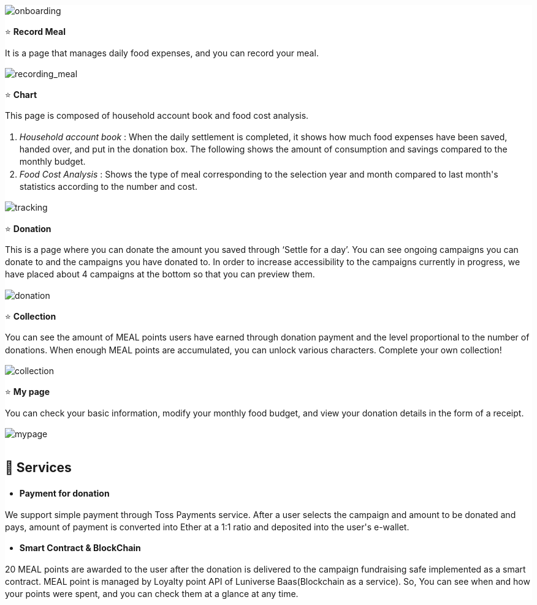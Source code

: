 ![onboarding](https://github.com/Jakensori/Backend/blob/main/screens/onboarding.png?raw=true)

⭐️ **Record Meal**

It is a page that manages daily food expenses, and you can record your meal.

![recording_meal](https://github.com/Jakensori/Backend/blob/main/screens/recording_meal.png?raw=true)

⭐️ **Chart**

This page is composed of household account book and food cost analysis.

1. *Household account book* : When the daily settlement is completed, it shows how much food expenses have been saved, handed over, and put in the donation box. The following shows the amount of consumption and savings compared to the monthly budget.
2. *Food Cost Analysis* : Shows the type of meal corresponding to the selection year and month compared to last month's statistics according to the number and cost.

![tracking](https://github.com/Jakensori/Backend/blob/main/screens/tracking.png?raw=true)

⭐️ **Donation**

This is a page where you can donate the amount you saved through ‘Settle for a day’. You can see ongoing campaigns you can donate to and the campaigns you have donated to. 
In order to increase accessibility to the campaigns currently in progress, we have placed about 4 campaigns at the bottom so that you can preview them.

![donation](https://github.com/Jakensori/Backend/blob/main/screens/donation.png?raw=true)

⭐️ **Collection**

You can see the amount of MEAL points users have earned through donation payment and the level proportional to the number of donations. When enough MEAL points are accumulated, you can unlock various characters. Complete your own collection!

![collection](https://github.com/Jakensori/Backend/blob/main/screens/collection.png?raw=true)

⭐️ **My page**

You can check your basic information, modify your monthly food budget, and view your donation details in the form of a receipt.

![mypage](https://github.com/Jakensori/Backend/blob/main/screens/mypage.png?raw=true)

## 📌 Services

- **Payment for donation**

We support simple payment through Toss Payments service. After a user selects the campaign and amount to be donated and pays, amount of payment is converted into Ether at a 1:1 ratio and deposited into the user's e-wallet.

- **Smart Contract & BlockChain**

20 MEAL points are awarded to the user after the donation is delivered to the campaign fundraising safe implemented as a smart contract. MEAL point is managed by Loyalty point API of Luniverse Baas(Blockchain as a service). So, You can see when and how your points were spent, and you can check them at a glance at any time.
